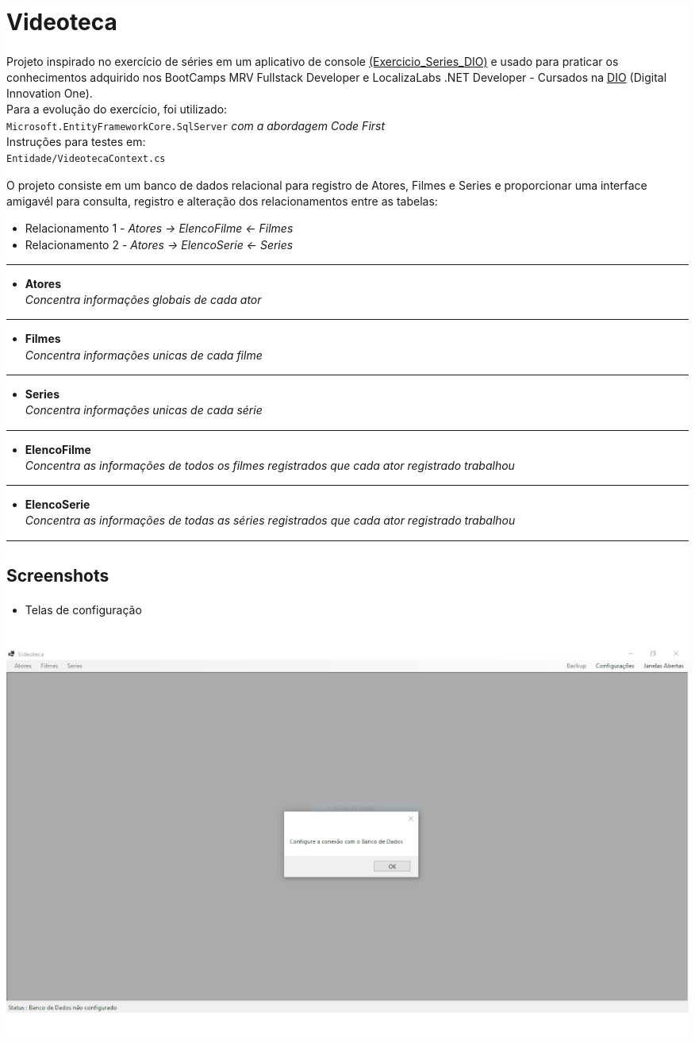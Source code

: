 Videoteca
===================================

Projeto inspirado no exercício de séries em um aplicativo de console <a href="https://github.com/brsan7/Exercicio_Series_DIO">(Exercicio_Series_DIO)</a> 
e usado para praticar os conhecimentos adquirido nos BootCamps MRV Fullstack Developer e LocalizaLabs .NET Developer - Cursados na <a href="https://www.dio.me/">DIO</a> (Digital Innovation One).  
Para a evolução do exercício, foi utilizado:  
`Microsoft.EntityFrameworkCore.SqlServer` *com a abordagem Code First*  
Instruções para testes em:  
`Entidade/VideotecaContext.cs`  
  
O projeto consiste em um banco de dados relacional para registro de Atores, Filmes e Series e proporcionar uma interface amigavél para consulta, registro e alteração dos relacionamentos entre as tabelas:  

* Relacionamento 1 - *Atores -> ElencoFilme <- Filmes*  
* Relacionamento 2 - *Atores -> ElencoSerie <- Series*  

-------
* **Atores**  
*Concentra informações globais de cada ator*
-------	
* **Filmes**  
*Concentra informações unicas de cada filme*
-------	
* **Series**  
*Concentra informações unicas de cada série*
-------
* **ElencoFilme**  
*Concentra as informações de todos os filmes registrados que cada ator registrado trabalhou*
-------
* **ElencoSerie**  
*Concentra as informações de todas as séries registrados que cada ator registrado trabalhou*
-------
## **Screenshots**  
  
* Telas de configuração
<img src="https://github.com/brsan7/Videoteca/blob/master/Screenshots/Screenshot_0_0.PNG" height="506" width="949" >  